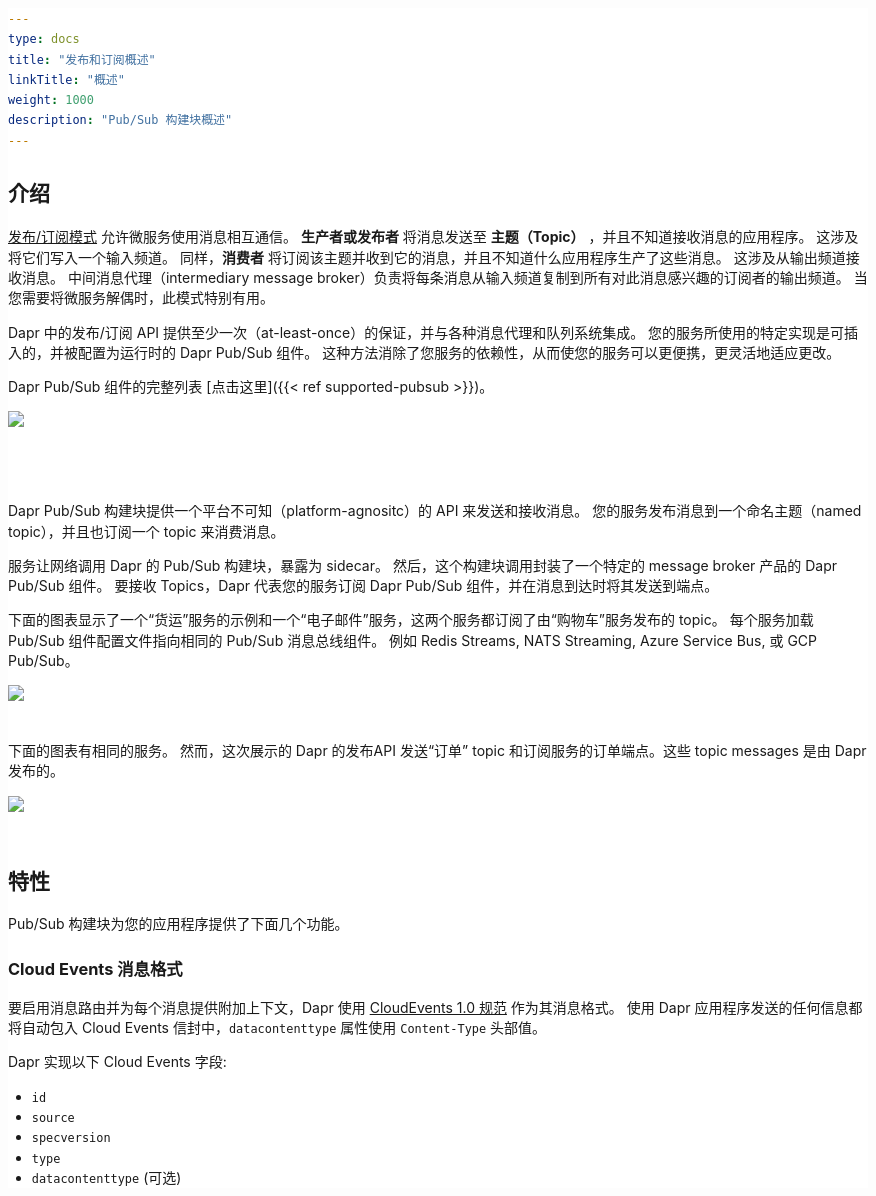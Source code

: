 ```yaml
---
type: docs
title: "发布和订阅概述"
linkTitle: "概述"
weight: 1000
description: "Pub/Sub 构建块概述"
---
```


## 介绍

[发布/订阅模式](https://en.wikipedia.org/wiki/Publish%E2%80%93subscribe_pattern) 允许微服务使用消息相互通信。 **生产者或发布者** 将消息发送至 **主题（Topic）** ，并且不知道接收消息的应用程序。 这涉及将它们写入一个输入频道。 同样，**消费者** 将订阅该主题并收到它的消息，并且不知道什么应用程序生产了这些消息。 这涉及从输出频道接收消息。 中间消息代理（intermediary message broker）负责将每条消息从输入频道复制到所有对此消息感兴趣的订阅者的输出频道。 当您需要将微服务解偶时，此模式特别有用。

Dapr 中的发布/订阅 API 提供至少一次（at-least-once）的保证，并与各种消息代理和队列系统集成。 您的服务所使用的特定实现是可插入的，并被配置为运行时的 Dapr Pub/Sub 组件。 这种方法消除了您服务的依赖性，从而使您的服务可以更便携，更灵活地适应更改。

Dapr Pub/Sub 组件的完整列表 [点击这里]({{< ref supported-pubsub >}})。

<img src="/images/pubsub-overview-pattern.png" width=1000>

<br></br>

Dapr Pub/Sub 构建块提供一个平台不可知（platform-agnositc）的 API 来发送和接收消息。 您的服务发布消息到一个命名主题（named topic），并且也订阅一个 topic 来消费消息。

服务让网络调用 Dapr 的 Pub/Sub 构建块，暴露为 sidecar。 然后，这个构建块调用封装了一个特定的 message broker 产品的 Dapr Pub/Sub 组件。 要接收 Topics，Dapr 代表您的服务订阅 Dapr Pub/Sub 组件，并在消息到达时将其发送到端点。

下面的图表显示了一个“货运”服务的示例和一个“电子邮件”服务，这两个服务都订阅了由“购物车”服务发布的 topic。 每个服务加载 Pub/Sub 组件配置文件指向相同的 Pub/Sub 消息总线组件。 例如 Redis Streams, NATS Streaming, Azure Service Bus, 或 GCP Pub/Sub。

<img src="/images/pubsub-overview-components.png" width=1000>
<br></br>

下面的图表有相同的服务。 然而，这次展示的 Dapr 的发布API 发送“订单” topic 和订阅服务的订单端点。这些 topic messages 是由 Dapr 发布的。

<img src="/images/pubsub-overview-publish-API.png" width=1000>
<br></br>

## 特性
Pub/Sub 构建块为您的应用程序提供了下面几个功能。

### Cloud Events 消息格式

要启用消息路由并为每个消息提供附加上下文，Dapr 使用 [ CloudEvents 1.0 规范](https://github.com/cloudevents/spec/tree/v1.0) 作为其消息格式。 使用 Dapr 应用程序发送的任何信息都将自动包入 Cloud Events 信封中，`datacontenttype` 属性使用 `Content-Type` 头部值。

Dapr 实现以下 Cloud Events 字段:

* `id`
* `source`
* `specversion`
* `type`
* `datacontenttype` (可选)

